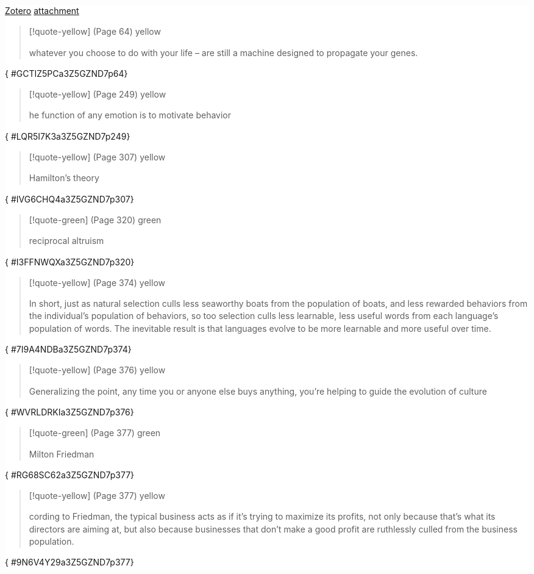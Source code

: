 [Zotero](zotero://select/library/items/PLVCCAGB) [attachment](file:///Users/nathanmaxwell/Zotero/storage/3Z5GZND7/stewart-williams2018-ApeThatUnderstood.pdf)

> [!quote-yellow] (Page 64) yellow
> 
> whatever you choose to do with your life – are still a machine designed to propagate your genes.
>
{ #GCTIZ5PCa3Z5GZND7p64}


> [!quote-yellow] (Page 249) yellow
> 
> he function of any emotion is to motivate behavior
>
{ #LQR5I7K3a3Z5GZND7p249}


> [!quote-yellow] (Page 307) yellow
> 
> Hamilton’s theory
>
{ #IVG6CHQ4a3Z5GZND7p307}


> [!quote-green] (Page 320) green
> 
> reciprocal altruism
>
{ #I3FFNWQXa3Z5GZND7p320}


> [!quote-yellow] (Page 374) yellow
> 
> In short, just as natural selection culls less seaworthy boats from the population of boats, and less rewarded behaviors from the individual’s population of behaviors, so too selection culls less learnable, less useful words from each language’s population of words. The inevitable result is that languages evolve to be more learnable and more useful over time.
>
{ #7I9A4NDBa3Z5GZND7p374}


> [!quote-yellow] (Page 376) yellow
> 
> Generalizing the point, any time you or anyone else buys anything, you’re helping to guide the evolution of culture
>
{ #WVRLDRKIa3Z5GZND7p376}


> [!quote-green] (Page 377) green
> 
> Milton Friedman
>
{ #RG68SC62a3Z5GZND7p377}


> [!quote-yellow] (Page 377) yellow
> 
> cording to Friedman, the typical business acts as if it’s trying to maximize its profits, not only because that’s what its directors are aiming at, but also because businesses that don’t make a good profit are ruthlessly culled from the business population.
>
{ #9N6V4Y29a3Z5GZND7p377}
